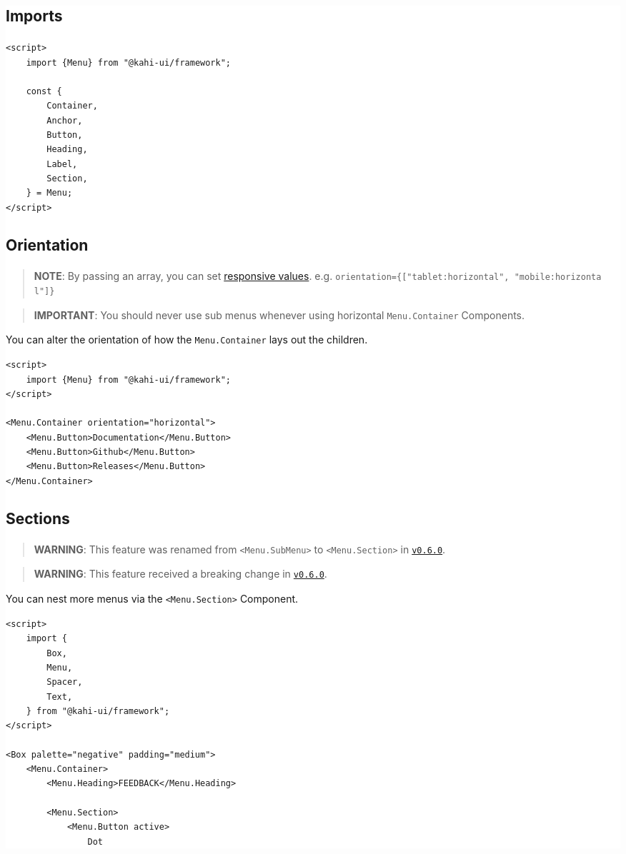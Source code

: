 ## Imports

```svelte {title="Menu Imports"}
<script>
    import {Menu} from "@kahi-ui/framework";

    const {
        Container,
        Anchor,
        Button,
        Heading,
        Label,
        Section,
    } = Menu;
</script>
```

## Orientation

> **NOTE**: By passing an array, you can set [responsive values](../framework/responsitivity.md). e.g. `orientation={["tablet:horizontal", "mobile:horizontal"]}`

> **IMPORTANT**: You should never use sub menus whenever using horizontal `Menu.Container` Components.

You can alter the orientation of how the `Menu.Container` lays out the children.

```svelte {title="Menu Orientation" mode="repl"}
<script>
    import {Menu} from "@kahi-ui/framework";
</script>

<Menu.Container orientation="horizontal">
    <Menu.Button>Documentation</Menu.Button>
    <Menu.Button>Github</Menu.Button>
    <Menu.Button>Releases</Menu.Button>
</Menu.Container>
```

## Sections

> **WARNING**: This feature was renamed from `<Menu.SubMenu>` to `<Menu.Section>` in [`v0.6.0`](../migrations/0.5.x-to-0.6.x.md).

> **WARNING**: This feature received a breaking change in [`v0.6.0`](../migrations/0.5.x-to-0.6.x.md).

You can nest more menus via the `<Menu.Section>` Component.

```svelte {title="Menu Section" mode="repl"}
<script>
    import {
        Box,
        Menu,
        Spacer,
        Text,
    } from "@kahi-ui/framework";
</script>

<Box palette="negative" padding="medium">
    <Menu.Container>
        <Menu.Heading>FEEDBACK</Menu.Heading>

        <Menu.Section>
            <Menu.Button active>
                Dot
```